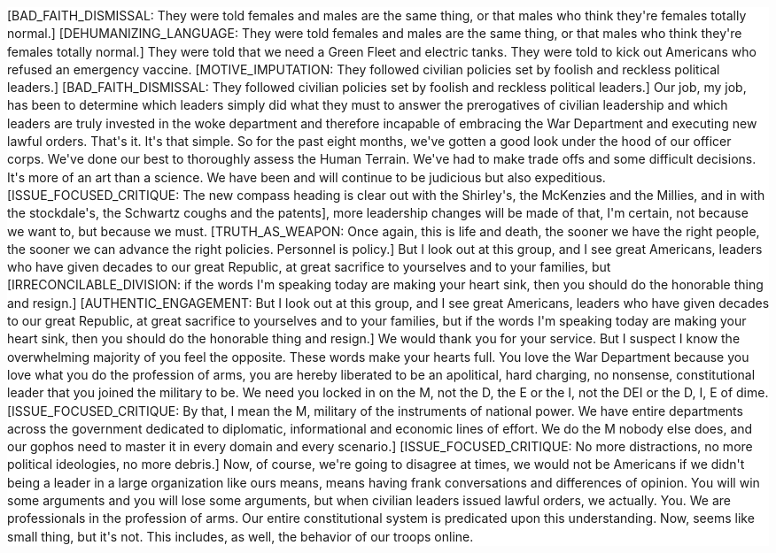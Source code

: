 [BAD_FAITH_DISMISSAL: They were told females and males are the same thing, or that males who think they're females totally normal.] [DEHUMANIZING_LANGUAGE: They were told females and males are the same thing, or that males who think they're females totally normal.] They were told that we need a Green Fleet and electric tanks. They were told to kick out Americans who refused an emergency vaccine. [MOTIVE_IMPUTATION: They followed civilian policies set by foolish and reckless political leaders.] [BAD_FAITH_DISMISSAL: They followed civilian policies set by foolish and reckless political leaders.] Our job, my job, has been to determine which leaders simply did what they must to answer the prerogatives of civilian leadership and which leaders are truly invested in the woke department and therefore incapable of embracing the War Department and executing new lawful orders. That's it. It's that simple. So for the past eight months, we've gotten a good look under the hood of our officer corps. We've done our best to thoroughly assess the Human Terrain. We've had to make trade offs and some difficult decisions. It's more of an art than a science. We have been and will continue to be judicious but also expeditious. [ISSUE_FOCUSED_CRITIQUE: The new compass heading is clear out with the Shirley's, the McKenzies and the Millies, and in with the stockdale's, the Schwartz coughs and the patents], more leadership changes will be made of that, I'm certain, not because we want to, but because we must. [TRUTH_AS_WEAPON: Once again, this is life and death, the sooner we have the right people, the sooner we can advance the right policies. Personnel is policy.] But I look out at this group, and I see great Americans, leaders who have given decades to our great Republic, at great sacrifice to yourselves and to your families, but [IRRECONCILABLE_DIVISION: if the words I'm speaking today are making your heart sink, then you should do the honorable thing and resign.] [AUTHENTIC_ENGAGEMENT: But I look out at this group, and I see great Americans, leaders who have given decades to our great Republic, at great sacrifice to yourselves and to your families, but if the words I'm speaking today are making your heart sink, then you should do the honorable thing and resign.] We would thank you for your service. But I suspect I know the overwhelming majority of you feel the opposite. These words make your hearts full. You love the War Department because you love what you do the profession of arms, you are hereby liberated to be an apolitical, hard charging, no nonsense, constitutional leader that you joined the military to be. We need you locked in on the M, not the D, the E or the I, not the DEI or the D, I, E of dime. [ISSUE_FOCUSED_CRITIQUE: By that, I mean the M, military of the instruments of national power. We have entire departments across the government dedicated to diplomatic, informational and economic lines of effort. We do the M nobody else does, and our gophos need to master it in every domain and every scenario.] [ISSUE_FOCUSED_CRITIQUE: No more distractions, no more political ideologies, no more debris.] Now, of course, we're going to disagree at times, we would not be Americans if we didn't being a leader in a large organization like ours means, means having frank conversations and differences of opinion. You will win some arguments and you will lose some arguments, but when civilian leaders issued lawful orders, we actually. You. We are professionals in the profession of arms. Our entire constitutional system is predicated upon this understanding. Now, seems like small thing, but it's not. This includes, as well, the behavior of our troops online.
